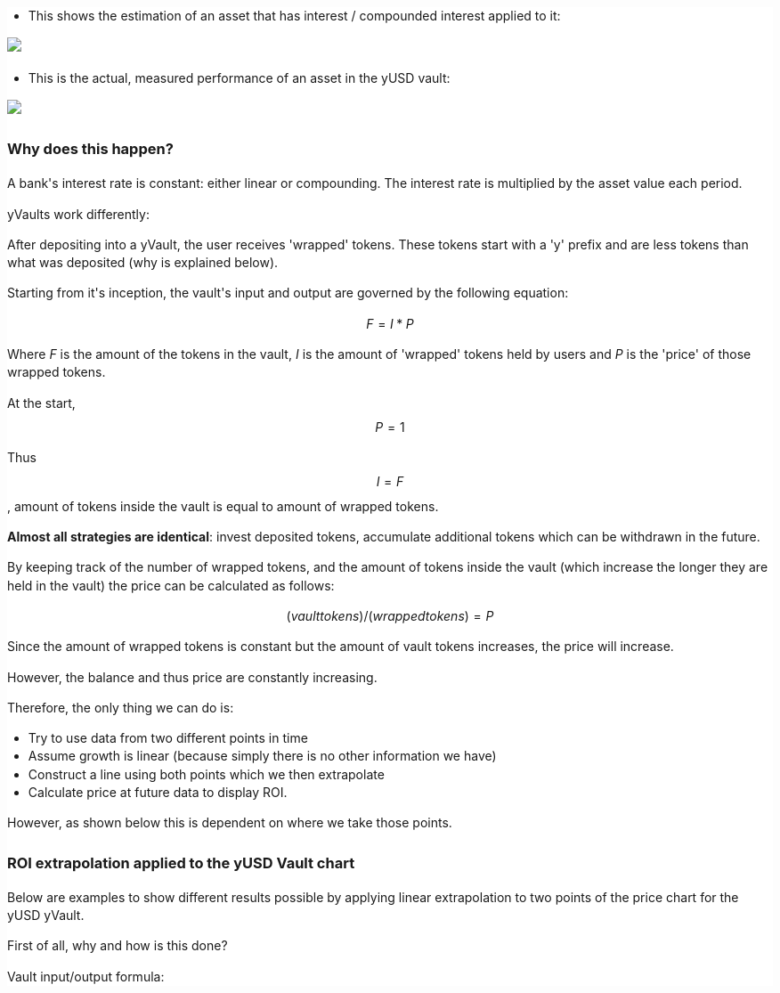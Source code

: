 * This shows the estimation of an asset that has interest / compounded interest applied to it:

![](https://i.imgur.com/OZKqesB.png)

* This is the actual, measured performance of an asset in the yUSD vault:

![](https://i.imgur.com/NpogiO9.png)

### Why does this happen?

A bank's interest rate is constant: either linear or compounding. The interest rate is multiplied by the asset value each period.

yVaults work differently:

After depositing into a yVault, the user receives 'wrapped' tokens. These tokens start with a 'y' prefix and are less tokens than what was deposited \(why is explained below\).

Starting from it's inception, the vault's input and output are governed by the following equation:

$$F = I * P$$

Where $F$ is the amount of the tokens in the vault, $I$ is the amount of 'wrapped' tokens held by users and $P$ is the 'price' of those wrapped tokens.

At the start, $$P = 1$$

Thus $$I = F$$, amount of tokens inside the vault is equal to amount of wrapped tokens.

**Almost all strategies are identical**: invest deposited tokens, accumulate additional tokens which can be withdrawn in the future.

By keeping track of the number of wrapped tokens, and the amount of tokens inside the vault \(which increase the longer they are held in the vault\) the price can be calculated as follows:

$$(vault tokens) / (wrapped tokens) = P$$

Since the amount of wrapped tokens is constant but the amount of vault tokens increases, the price will increase.

However, the balance and thus price are constantly increasing.

Therefore, the only thing we can do is:

* Try to use data from two different points in time
* Assume growth is linear \(because simply there is no other information we have\)
* Construct a line using both points which we then extrapolate
* Calculate price at future data to display ROI.

However, as shown below this is dependent on where we take those points.

### ROI extrapolation applied to the yUSD Vault chart

Below are examples to show different results possible by applying linear extrapolation to two points of the price chart for the yUSD yVault.

First of all, why and how is this done?

Vault input/output formula:
